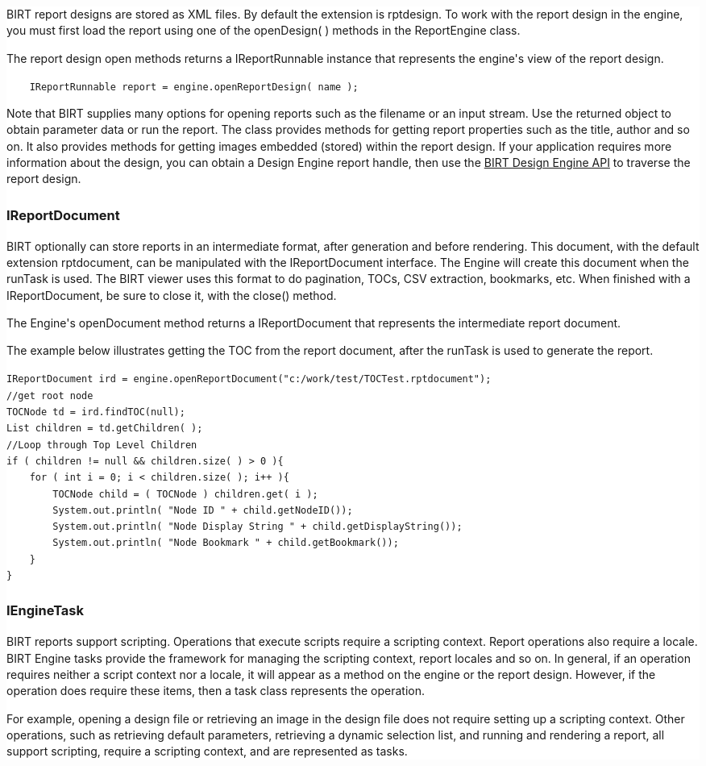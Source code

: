 BIRT report designs are stored as XML files. By default the extension is rptdesign.
To work with the report design in the engine, you must first load the report using one of the openDesign( ) methods in the ReportEngine class.

The report design open methods returns a IReportRunnable instance that represents the engine's view of the report design.

		IReportRunnable report = engine.openReportDesign( name );
					

Note that BIRT supplies many options for opening reports such as the filename or an input stream. Use the returned object to obtain parameter data or run the report.
The class provides methods for getting report properties such as the title, author and so on. It also provides methods for getting images embedded (stored) within the report design. If your application requires more information about the design, you can obtain a Design Engine report handle, then use the [BIRT Design Engine API](deapi.md) to traverse the report design.


### IReportDocument

BIRT optionally can store reports in an intermediate format, after generation and before rendering. This document, with the default extension rptdocument, can be manipulated with the IReportDocument interface. The Engine will create this document when the runTask is used. The BIRT viewer uses this format to do pagination, TOCs, CSV extraction, bookmarks, etc. When finished with a IReportDocument, be sure to close it, with the close() method.

The Engine's openDocument method returns a IReportDocument that represents the intermediate report document.

The example below illustrates getting the TOC from the report document, after the runTask is used to generate the report.

	IReportDocument ird = engine.openReportDocument("c:/work/test/TOCTest.rptdocument");
	//get root node
	TOCNode td = ird.findTOC(null);
	List children = td.getChildren( );
	//Loop through Top Level Children
	if ( children != null && children.size( ) > 0 ){
		for ( int i = 0; i < children.size( ); i++ ){
			TOCNode child = ( TOCNode ) children.get( i );
			System.out.println( "Node ID " + child.getNodeID());
			System.out.println( "Node Display String " + child.getDisplayString());
			System.out.println( "Node Bookmark " + child.getBookmark());
		}
	}
					

### IEngineTask

BIRT reports support scripting. Operations that execute scripts require a scripting context. Report operations also require a locale. BIRT Engine tasks provide the framework for managing the scripting context, report locales and so on. In general, if an operation requires neither a script context nor a locale, it will appear as a method on the engine or the report design. However, if the operation does require these items, then a task class represents the operation.

For example, opening a design file or retrieving an image in the design file does not require setting up a scripting context. Other operations, such as retrieving default parameters, retrieving a dynamic selection list, and running and rendering a report, all support scripting, require a scripting context, and are represented as tasks.
